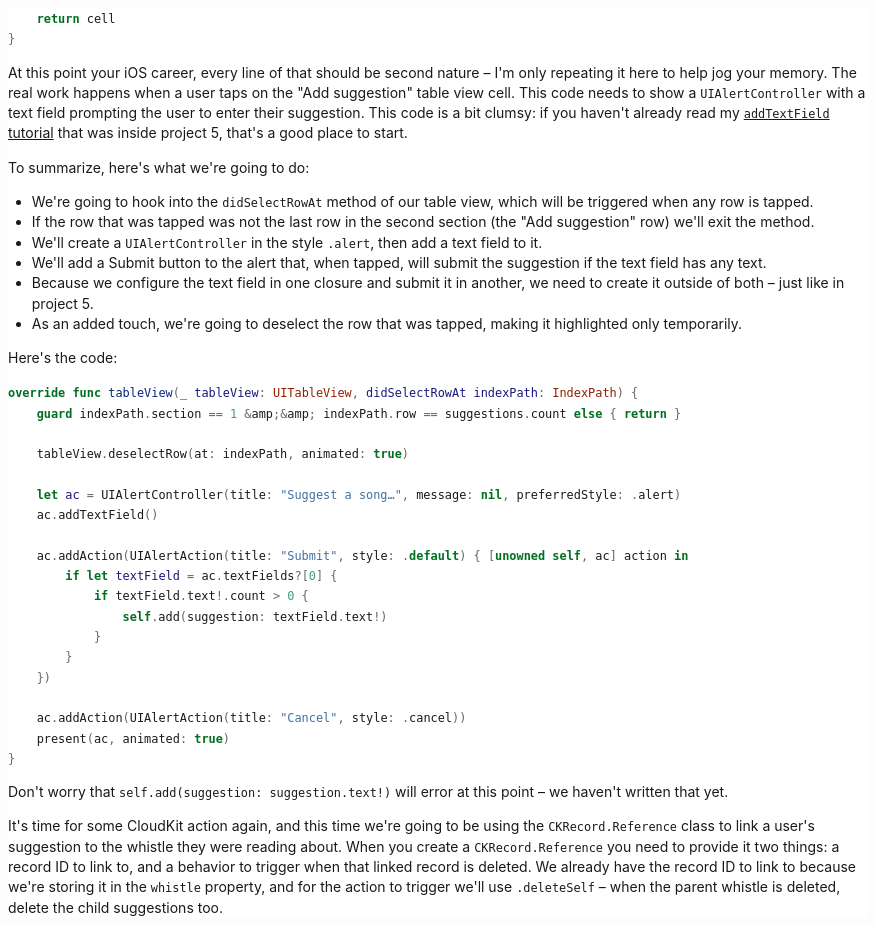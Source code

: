 ```swift
    return cell
}
```

At this point your iOS career, every line of that should be second nature – I'm only repeating it here to help jog your memory. The real work happens when a user taps on the "Add suggestion" table view cell. This code needs to show a `UIAlertController` with a text field prompting the user to enter their suggestion. This code is a bit clumsy: if you haven't already read my [`addTextField` tutorial](/hackingwithswift.com/read/05/03-pick-a-word-any-word-uialertcontroller.md) that was inside project 5, that's a good place to start.

To summarize, here's what we're going to do:

- We're going to hook into the `didSelectRowAt` method of our table view, which will be triggered when any row is tapped.
- If the row that was tapped was not the last row in the second section (the "Add suggestion" row) we'll exit the method.
- We'll create a `UIAlertController` in the style `.alert`, then add a text field to it.
- We'll add a Submit button to the alert that, when tapped, will submit the suggestion if the text field has any text.
- Because we configure the text field in one closure and submit it in another, we need to create it outside of both – just like in project 5.
- As an added touch, we're going to deselect the row that was tapped, making it highlighted only temporarily.

Here's the code:

```swift
override func tableView(_ tableView: UITableView, didSelectRowAt indexPath: IndexPath) {
    guard indexPath.section == 1 &amp;&amp; indexPath.row == suggestions.count else { return }

    tableView.deselectRow(at: indexPath, animated: true)

    let ac = UIAlertController(title: "Suggest a song…", message: nil, preferredStyle: .alert)
    ac.addTextField()

    ac.addAction(UIAlertAction(title: "Submit", style: .default) { [unowned self, ac] action in
        if let textField = ac.textFields?[0] {
            if textField.text!.count > 0 {
                self.add(suggestion: textField.text!)
            }
        }
    })

    ac.addAction(UIAlertAction(title: "Cancel", style: .cancel))
    present(ac, animated: true)
}
```

Don't worry that `self.add(suggestion: suggestion.text!)` will error at this point – we haven't written that yet.

It's time for some CloudKit action again, and this time we're going to be using the `CKRecord.Reference` class to link a user's suggestion to the whistle they were reading about. When you create a `CKRecord.Reference` you need to provide it two things: a record ID to link to, and a behavior to trigger when that linked record is deleted. We already have the record ID to link to because we're storing it in the `whistle` property, and for the action to trigger we'll use `.deleteSelf` – when the parent whistle is deleted, delete the child suggestions too.
